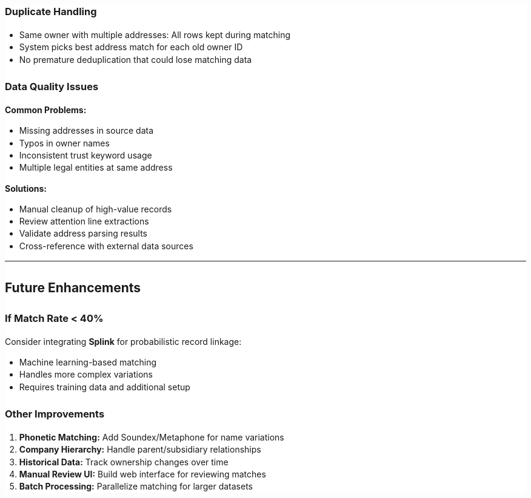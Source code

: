 ### Duplicate Handling

- Same owner with multiple addresses: All rows kept during matching
- System picks best address match for each old owner ID
- No premature deduplication that could lose matching data

### Data Quality Issues

**Common Problems:**
- Missing addresses in source data
- Typos in owner names
- Inconsistent trust keyword usage
- Multiple legal entities at same address

**Solutions:**
- Manual cleanup of high-value records
- Review attention line extractions
- Validate address parsing results
- Cross-reference with external data sources

---

## Future Enhancements

### If Match Rate < 40%

Consider integrating **Splink** for probabilistic record linkage:
- Machine learning-based matching
- Handles more complex variations
- Requires training data and additional setup

### Other Improvements

1. **Phonetic Matching:** Add Soundex/Metaphone for name variations
2. **Company Hierarchy:** Handle parent/subsidiary relationships
3. **Historical Data:** Track ownership changes over time
4. **Manual Review UI:** Build web interface for reviewing matches
5. **Batch Processing:** Parallelize matching for larger datasets
